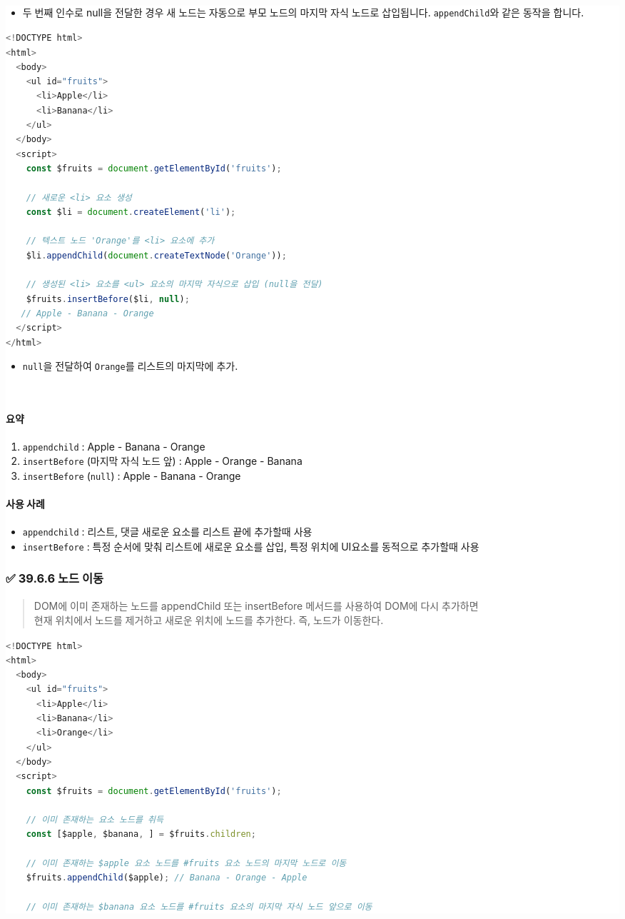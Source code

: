 - 두 번째 인수로 null을 전달한 경우
새 노드는 자동으로 부모 노드의 마지막 자식 노드로 삽입됩니다. `appendChild`와 같은 동작을 합니다.

```javascript
<!DOCTYPE html>
<html>
  <body>
    <ul id="fruits">
      <li>Apple</li>
      <li>Banana</li>
    </ul>
  </body>
  <script>
    const $fruits = document.getElementById('fruits');

    // 새로운 <li> 요소 생성
    const $li = document.createElement('li');

    // 텍스트 노드 'Orange'를 <li> 요소에 추가
    $li.appendChild(document.createTextNode('Orange'));

    // 생성된 <li> 요소를 <ul> 요소의 마지막 자식으로 삽입 (null을 전달)
    $fruits.insertBefore($li, null);
   // Apple - Banana - Orange 
  </script>
</html>

```
-  `null`을 전달하여 `Orange`를 리스트의 마지막에 추가. 
<br> 

#### 요약 
1. `appendchild` : Apple - Banana - Orange
2. `insertBefore` (마지막 자식 노드 앞) : Apple - Orange - Banana
3.  `insertBefore` (`null`) : Apple - Banana - Orange

#### 사용 사례 
-  `appendchild` : 리스트, 댓글 새로운 요소를 리스트 끝에 추가할때 사용 
-  `insertBefore` : 특정 순서에 맞춰 리스트에 새로운 요소를 삽입, 특정 위치에 UI요소를 동적으로 추가할때 사용 


### ✅ 39.6.6 노드 이동
> DOM에 이미 존재하는 노드를 appendChild 또는 insertBefore 메서드를 사용하여 DOM에 다시 추가하면<br>
현재 위치에서 노드를 제거하고 새로운 위치에 노드를 추가한다. 즉, 노드가 이동한다.

```javascript
<!DOCTYPE html>
<html>
  <body>
    <ul id="fruits">
      <li>Apple</li>
      <li>Banana</li>
      <li>Orange</li>
    </ul>
  </body>
  <script>
    const $fruits = document.getElementById('fruits');

    // 이미 존재하는 요소 노드를 취득
    const [$apple, $banana, ] = $fruits.children;

    // 이미 존재하는 $apple 요소 노드를 #fruits 요소 노드의 마지막 노드로 이동
    $fruits.appendChild($apple); // Banana - Orange - Apple

    // 이미 존재하는 $banana 요소 노드를 #fruits 요소의 마지막 자식 노드 앞으로 이동
```